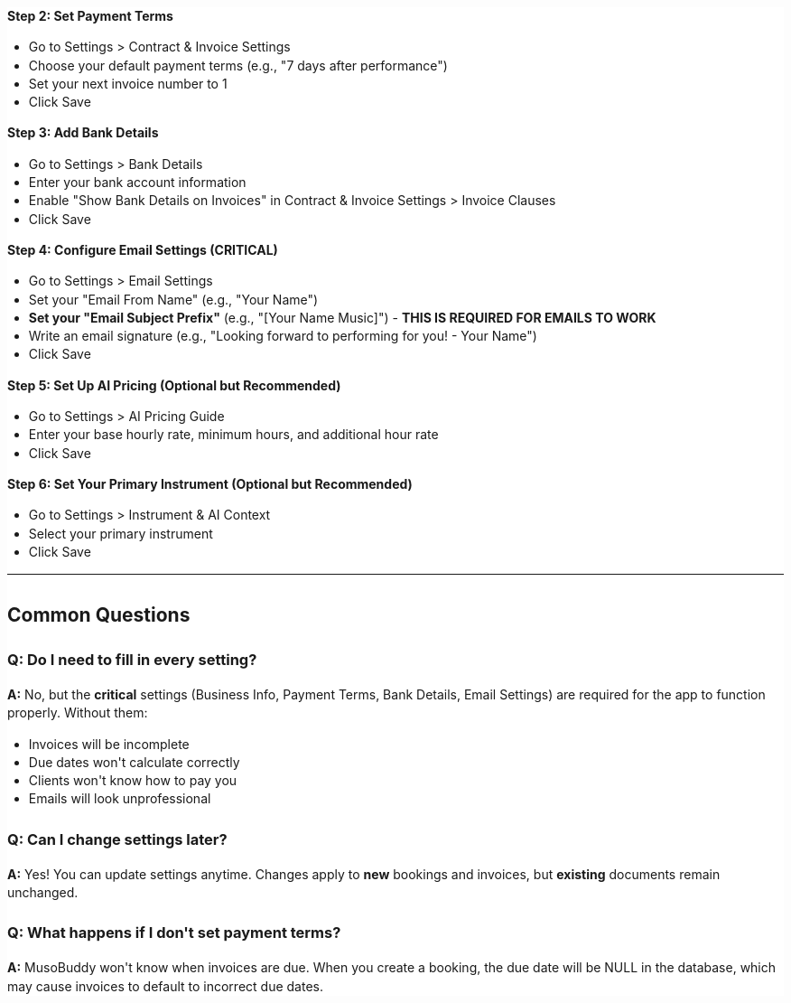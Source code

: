 **Step 2: Set Payment Terms**
- Go to Settings > Contract & Invoice Settings
- Choose your default payment terms (e.g., "7 days after performance")
- Set your next invoice number to 1
- Click Save

**Step 3: Add Bank Details**
- Go to Settings > Bank Details
- Enter your bank account information
- Enable "Show Bank Details on Invoices" in Contract & Invoice Settings > Invoice Clauses
- Click Save

**Step 4: Configure Email Settings (CRITICAL)**
- Go to Settings > Email Settings
- Set your "Email From Name" (e.g., "Your Name")
- **Set your "Email Subject Prefix"** (e.g., "[Your Name Music]") - **THIS IS REQUIRED FOR EMAILS TO WORK**
- Write an email signature (e.g., "Looking forward to performing for you! - Your Name")
- Click Save

**Step 5: Set Up AI Pricing (Optional but Recommended)**
- Go to Settings > AI Pricing Guide
- Enter your base hourly rate, minimum hours, and additional hour rate
- Click Save

**Step 6: Set Your Primary Instrument (Optional but Recommended)**
- Go to Settings > Instrument & AI Context
- Select your primary instrument
- Click Save

---

## Common Questions

### Q: Do I need to fill in every setting?

**A:** No, but the **critical** settings (Business Info, Payment Terms, Bank Details, Email Settings) are required for the app to function properly. Without them:
- Invoices will be incomplete
- Due dates won't calculate correctly
- Clients won't know how to pay you
- Emails will look unprofessional

### Q: Can I change settings later?

**A:** Yes! You can update settings anytime. Changes apply to **new** bookings and invoices, but **existing** documents remain unchanged.

### Q: What happens if I don't set payment terms?

**A:** MusoBuddy won't know when invoices are due. When you create a booking, the due date will be NULL in the database, which may cause invoices to default to incorrect due dates.
